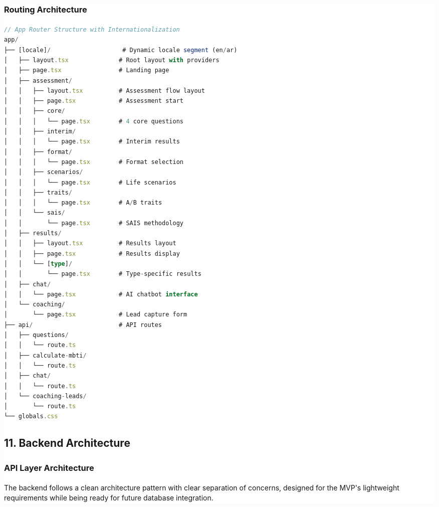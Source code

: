 ### Routing Architecture

```typescript
// App Router Structure with Internationalization
app/
├── [locale]/                    # Dynamic locale segment (en/ar)
│   ├── layout.tsx              # Root layout with providers
│   ├── page.tsx                # Landing page
│   ├── assessment/
│   │   ├── layout.tsx          # Assessment flow layout
│   │   ├── page.tsx            # Assessment start
│   │   ├── core/
│   │   │   └── page.tsx        # 4 core questions
│   │   ├── interim/
│   │   │   └── page.tsx        # Interim results
│   │   ├── format/
│   │   │   └── page.tsx        # Format selection
│   │   ├── scenarios/
│   │   │   └── page.tsx        # Life scenarios
│   │   ├── traits/
│   │   │   └── page.tsx        # A/B traits
│   │   └── sais/
│   │       └── page.tsx        # SAIS methodology
│   ├── results/
│   │   ├── layout.tsx          # Results layout
│   │   ├── page.tsx            # Results display
│   │   └── [type]/
│   │       └── page.tsx        # Type-specific results
│   ├── chat/
│   │   └── page.tsx            # AI chatbot interface
│   └── coaching/
│       └── page.tsx            # Lead capture form
├── api/                        # API routes
│   ├── questions/
│   │   └── route.ts
│   ├── calculate-mbti/
│   │   └── route.ts
│   ├── chat/
│   │   └── route.ts
│   └── coaching-leads/
│       └── route.ts
└── globals.css
```

## 11. Backend Architecture

### API Layer Architecture

The backend follows a clean architecture pattern with clear separation of concerns, designed for the MVP's lightweight requirements while being ready for future database integration.
